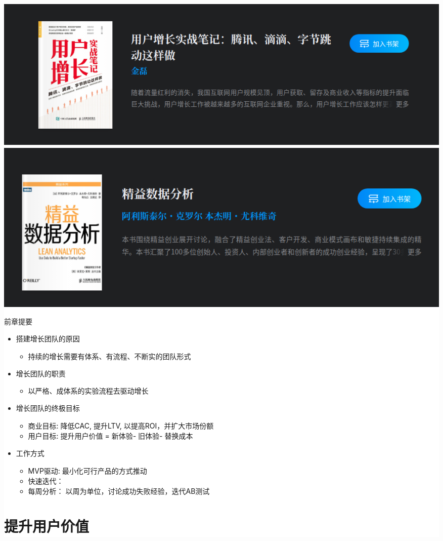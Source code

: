 


![](../assets/img/book.png)
![](../assets/img/book3.png)

前章提要

- 搭建增长团队的原因
  - 持续的增长需要有体系、有流程、不断实的团队形式

- 增长团队的职责
  - 以严格、成体系的实验流程去驱动增长

- 增长团队的终极目标
  - 商业目标: 降低CAC, 提升LTV, 以提高ROI，并扩大市场份额
  -  用户目标: 提升用户价值 = 新体验- 旧体验- 替换成本

- 工作方式
  -  MVP驱动: 最小化可行产品的方式推动
  -  快速迭代： 
  -  每周分析： 以周为单位，讨论成功失败经验，迭代AB测试


# 提升用户价值
